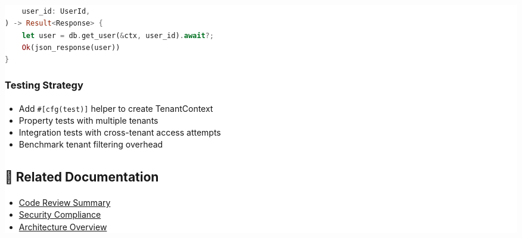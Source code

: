 ```rust
    user_id: UserId,
) -> Result<Response> {
    let user = db.get_user(&ctx, user_id).await?;
    Ok(json_response(user))
}
```

### Testing Strategy
- Add `#[cfg(test)]` helper to create TenantContext
- Property tests with multiple tenants
- Integration tests with cross-tenant access attempts
- Benchmark tenant filtering overhead

## 🔗 Related Documentation
- [Code Review Summary](./docs/CODE_REVIEW_SUMMARY.md)
- [Security Compliance](./docs/mcp-security-compliance.md)
- [Architecture Overview](./docs/developer-guide/01_architecture_overview.md)
